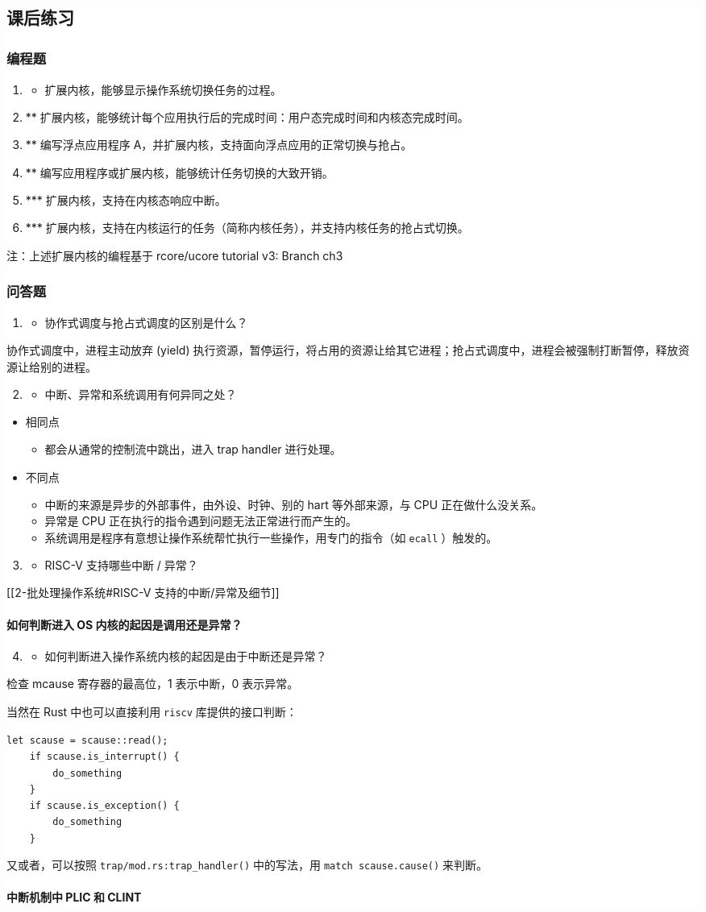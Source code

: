 ## 课后练习

### 编程题

1. * 扩展内核，能够显示操作系统切换任务的过程。

2. ** 扩展内核，能够统计每个应用执行后的完成时间：用户态完成时间和内核态完成时间。

3. ** 编写浮点应用程序 A，并扩展内核，支持面向浮点应用的正常切换与抢占。

4. ** 编写应用程序或扩展内核，能够统计任务切换的大致开销。

5. *** 扩展内核，支持在内核态响应中断。

6. *** 扩展内核，支持在内核运行的任务（简称内核任务），并支持内核任务的抢占式切换。


注：上述扩展内核的编程基于 rcore/ucore tutorial v3: Branch ch3

### 问答题
1. * 协作式调度与抢占式调度的区别是什么？

协作式调度中，进程主动放弃 (yield) 执行资源，暂停运行，将占用的资源让给其它进程；抢占式调度中，进程会被强制打断暂停，释放资源让给别的进程。

2. * 中断、异常和系统调用有何异同之处？

- 相同点
    - 都会从通常的控制流中跳出，进入 trap handler 进行处理。

- 不同点
    - 中断的来源是异步的外部事件，由外设、时钟、别的 hart 等外部来源，与 CPU 正在做什么没关系。
    - 异常是 CPU 正在执行的指令遇到问题无法正常进行而产生的。
    - 系统调用是程序有意想让操作系统帮忙执行一些操作，用专门的指令（如 `ecall` ）触发的。

3. * RISC-V 支持哪些中断 / 异常？

[[2-批处理操作系统#RISC-V 支持的中断/异常及细节]]

#### 如何判断进入 OS 内核的起因是调用还是异常？

4. * 如何判断进入操作系统内核的起因是由于中断还是异常？

检查 mcause 寄存器的最高位，1 表示中断，0 表示异常。

当然在 Rust 中也可以直接利用 `riscv` 库提供的接口判断：
```
let scause = scause::read();
    if scause.is_interrupt() {
        do_something
    }
    if scause.is_exception() {
        do_something
    }
```

又或者，可以按照 `trap/mod.rs:trap_handler()` 中的写法，用 `match scause.cause()` 来判断。

#### 中断机制中 PLIC 和 CLINT
